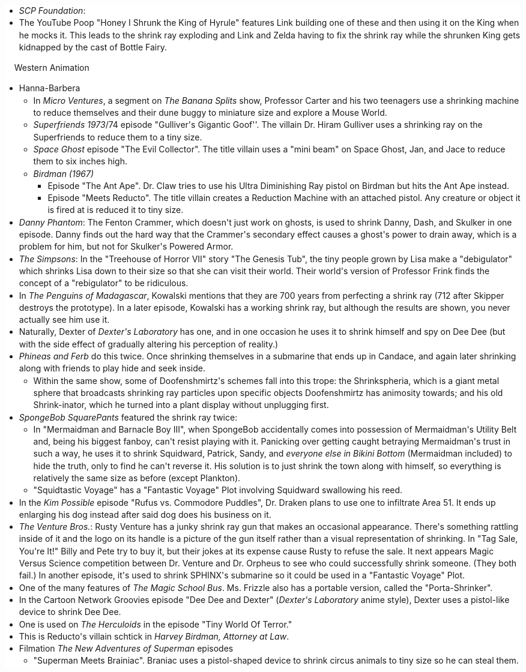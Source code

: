 -   _SCP Foundation_:
-   The YouTube Poop "Honey I Shrunk the King of Hyrule" features Link building one of these and then using it on the King when he mocks it. This leads to the shrink ray exploding and Link and Zelda having to fix the shrink ray while the shrunken King gets kidnapped by the cast of Bottle Fairy.

    Western Animation 

-   Hanna-Barbera
    -   In _Micro Ventures_, a segment on _The Banana Splits_ show, Professor Carter and his two teenagers use a shrinking machine to reduce themselves and their dune buggy to miniature size and explore a Mouse World.
    -   _Superfriends 1973_/74 episode "Gulliver's Gigantic Goof''. The villain Dr. Hiram Gulliver uses a shrinking ray on the Superfriends to reduce them to a tiny size.
    -   _Space Ghost_ episode "The Evil Collector". The title villain uses a "mini beam" on Space Ghost, Jan, and Jace to reduce them to six inches high.
    -   _Birdman (1967)_
        -   Episode "The Ant Ape". Dr. Claw tries to use his Ultra Diminishing Ray pistol on Birdman but hits the Ant Ape instead.
        -   Episode "Meets Reducto". The title villain creates a Reduction Machine with an attached pistol. Any creature or object it is fired at is reduced it to tiny size.
-   _Danny Phantom_: The Fenton Crammer, which doesn't just work on ghosts, is used to shrink Danny, Dash, and Skulker in one episode. Danny finds out the hard way that the Crammer's secondary effect causes a ghost's power to drain away, which is a problem for him, but not for Skulker's Powered Armor.
-   _The Simpsons_: In the "Treehouse of Horror VII" story "The Genesis Tub", the tiny people grown by Lisa make a "debigulator" which shrinks Lisa down to their size so that she can visit their world. Their world's version of Professor Frink finds the concept of a "rebigulator" to be ridiculous.
-   In _The Penguins of Madagascar_, Kowalski mentions that they are 700 years from perfecting a shrink ray (712 after Skipper destroys the prototype). In a later episode, Kowalski has a working shrink ray, but although the results are shown, you never actually see him use it.
-   Naturally, Dexter of _Dexter's Laboratory_ has one, and in one occasion he uses it to shrink himself and spy on Dee Dee (but with the side effect of gradually altering his perception of reality.)
-   _Phineas and Ferb_ do this twice. Once shrinking themselves in a submarine that ends up in Candace, and again later shrinking along with friends to play hide and seek inside.
    -   Within the same show, some of Doofenshmirtz's schemes fall into this trope: the Shrinkspheria, which is a giant metal sphere that broadcasts shrinking ray particles upon specific objects Doofenshmirtz has animosity towards; and his old Shrink-inator, which he turned into a plant display without unplugging first.
-   _SpongeBob SquarePants_ featured the shrink ray twice:
    -   In "Mermaidman and Barnacle Boy III", when SpongeBob accidentally comes into possession of Mermaidman's Utility Belt and, being his biggest fanboy, can't resist playing with it. Panicking over getting caught betraying Mermaidman's trust in such a way, he uses it to shrink Squidward, Patrick, Sandy, and _everyone else in Bikini Bottom_ (Mermaidman included) to hide the truth, only to find he can't reverse it. His solution is to just shrink the town along with himself, so everything is relatively the same size as before (except Plankton).
    -   "Squidtastic Voyage" has a "Fantastic Voyage" Plot involving Squidward swallowing his reed.
-   In the _Kim Possible_ episode "Rufus vs. Commodore Puddles", Dr. Draken plans to use one to infiltrate Area 51. It ends up enlarging his dog instead after said dog does his business on it.
-   _The Venture Bros._: Rusty Venture has a junky shrink ray gun that makes an occasional appearance. There's something rattling inside of it and the logo on its handle is a picture of the gun itself rather than a visual representation of shrinking. In "Tag Sale, You're It!" Billy and Pete try to buy it, but their jokes at its expense cause Rusty to refuse the sale. It next appears Magic Versus Science competition between Dr. Venture and Dr. Orpheus to see who could successfully shrink someone. (They both fail.) In another episode, it's used to shrink SPHINX's submarine so it could be used in a "Fantastic Voyage" Plot.
-   One of the many features of _The Magic School Bus_. Ms. Frizzle also has a portable version, called the "Porta-Shrinker".
-   In the Cartoon Network Groovies episode "Dee Dee and Dexter" (_Dexter's Laboratory_ anime style), Dexter uses a pistol-like device to shrink Dee Dee.
-   One is used on _The Herculoids_ in the episode "Tiny World Of Terror."
-   This is Reducto's villain schtick in _Harvey Birdman, Attorney at Law_.
-   Filmation _The New Adventures of Superman_ episodes
    -   "Superman Meets Brainiac". Braniac uses a pistol-shaped device to shrink circus animals to tiny size so he can steal them.